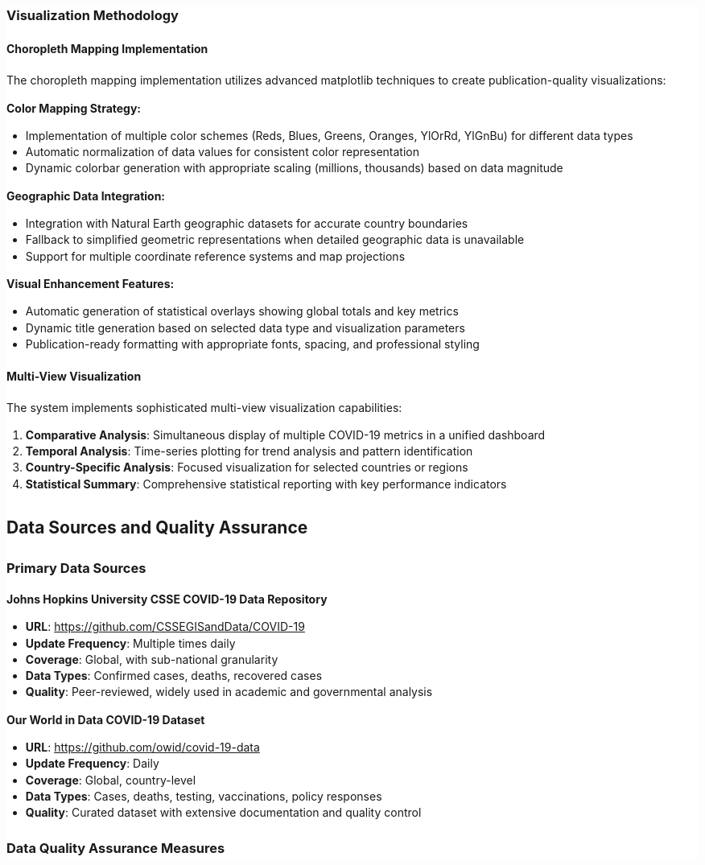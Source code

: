 ### Visualization Methodology

#### Choropleth Mapping Implementation

The choropleth mapping implementation utilizes advanced matplotlib techniques to create publication-quality visualizations:

**Color Mapping Strategy:**
- Implementation of multiple color schemes (Reds, Blues, Greens, Oranges, YlOrRd, YlGnBu) for different data types
- Automatic normalization of data values for consistent color representation
- Dynamic colorbar generation with appropriate scaling (millions, thousands) based on data magnitude

**Geographic Data Integration:**
- Integration with Natural Earth geographic datasets for accurate country boundaries
- Fallback to simplified geometric representations when detailed geographic data is unavailable
- Support for multiple coordinate reference systems and map projections

**Visual Enhancement Features:**
- Automatic generation of statistical overlays showing global totals and key metrics
- Dynamic title generation based on selected data type and visualization parameters
- Publication-ready formatting with appropriate fonts, spacing, and professional styling

#### Multi-View Visualization

The system implements sophisticated multi-view visualization capabilities:

1. **Comparative Analysis**: Simultaneous display of multiple COVID-19 metrics in a unified dashboard
2. **Temporal Analysis**: Time-series plotting for trend analysis and pattern identification
3. **Country-Specific Analysis**: Focused visualization for selected countries or regions
4. **Statistical Summary**: Comprehensive statistical reporting with key performance indicators

## Data Sources and Quality Assurance

### Primary Data Sources

**Johns Hopkins University CSSE COVID-19 Data Repository**
- **URL**: https://github.com/CSSEGISandData/COVID-19
- **Update Frequency**: Multiple times daily
- **Coverage**: Global, with sub-national granularity
- **Data Types**: Confirmed cases, deaths, recovered cases
- **Quality**: Peer-reviewed, widely used in academic and governmental analysis

**Our World in Data COVID-19 Dataset**
- **URL**: https://github.com/owid/covid-19-data
- **Update Frequency**: Daily
- **Coverage**: Global, country-level
- **Data Types**: Cases, deaths, testing, vaccinations, policy responses
- **Quality**: Curated dataset with extensive documentation and quality control

### Data Quality Assurance Measures
